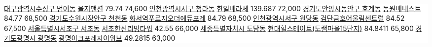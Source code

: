   <tr>
    <td><a href="/apt/대구광역시수성구범어동">대구광역시수성구 범어동</a></td>
    <td style="font-weight: bold;"><a href="/apt/대구광역시수성구범어동을지맨션">을지맨션</a></td>
    <td>79.74</td>
    <td>74,600</td>
  </tr>

  <tr>
    <td><a href="/apt/인천광역시서구청라동">인천광역시서구 청라동</a></td>
    <td style="font-weight: bold;"><a href="/apt/인천광역시서구청라동한일베라체">한일베라체</a></td>
    <td>139.687</td>
    <td>72,000</td>
  </tr>

  <tr>
    <td><a href="/apt/경기도안양시동안구호계동">경기도안양시동안구 호계동</a></td>
    <td style="font-weight: bold;"><a href="/apt/경기도안양시동안구호계동동원베네스트">동원베네스트</a></td>
    <td>84.77</td>
    <td>68,500</td>
  </tr>

  <tr>
    <td><a href="/apt/경기도수원시장안구천천동">경기도수원시장안구 천천동</a></td>
    <td style="font-weight: bold;"><a href="/apt/경기도수원시장안구천천동화서역푸르지오더에듀포레">화서역푸르지오더에듀포레</a></td>
    <td>84.79</td>
    <td>68,500</td>
  </tr>

  <tr>
    <td><a href="/apt/인천광역시서구원당동">인천광역시서구 원당동</a></td>
    <td style="font-weight: bold;"><a href="/apt/인천광역시서구원당동검단금호어울림센트럴">검단금호어울림센트럴</a></td>
    <td>84.52</td>
    <td>67,500</td>
  </tr>

  <tr>
    <td><a href="/apt/서울특별시서초구서초동">서울특별시서초구 서초동</a></td>
    <td style="font-weight: bold;"><a href="/apt/서울특별시서초구서초동서초한신리빙타워">서초한신리빙타워</a></td>
    <td>42.55</td>
    <td>66,000</td>
  </tr>

  <tr>
    <td><a href="/apt/세종특별자치시도담동">세종특별자치시 도담동</a></td>
    <td style="font-weight: bold;"><a href="/apt/세종특별자치시도담동현대힐스테이트(도램마을15단지)">현대힐스테이트(도램마을15단지)</a></td>
    <td>84.8411</td>
    <td>65,800</td>
  </tr>

  <tr>
    <td><a href="/apt/경기도광명시광명동">경기도광명시 광명동</a></td>
    <td style="font-weight: bold;"><a href="/apt/경기도광명시광명동광명아크포레자이위브">광명아크포레자이위브</a></td>
    <td>49.2815</td>
    <td>63,000</td>
  </tr>
